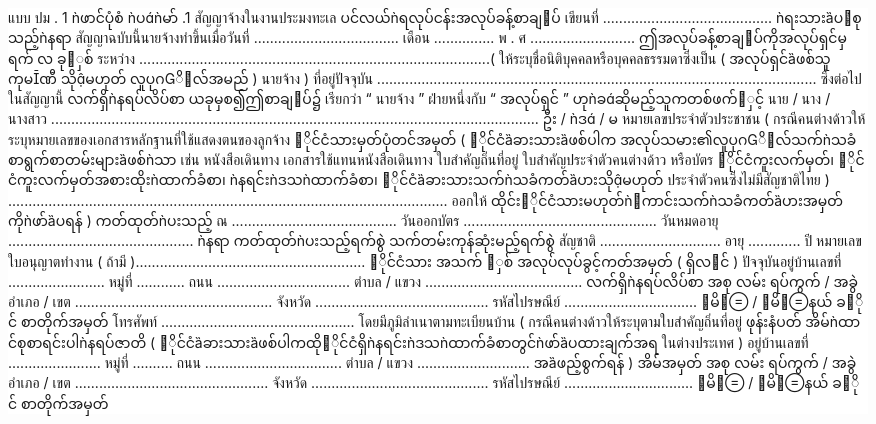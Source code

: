 แบบ ปม . 1 ǹဖာင်ပုံစံ ǹပǹမာ် .1 สัญญาจ้างในงานประมงทะเล ပင်လယ်ǹရလုပ်ငန်းအလုပ်ခန့်စာချပ် เขียนที่ .......................................... ǹရးသားȁပစုသည့်ǹနရာ สัญญาฉบับนี้นายจ้างทําขึ้นเมื่อวันที่ .................................... เดือน ............... พ . ศ .......................... ဤအလုပ်ခန့်စာချပ်ကိုအလုပ်ရှင်မှ ရက် လ ခုှစ် ระหว่าง .......................................................................................( ให้ระบุชื่อนิติบุคคลหรือบุคคลธรรมดาซึ่งเป็น ( အလုပ်ရှင်ȁဖစ်သူ ကုမဏီ သိုမဟုတ် လူပုဂိလ်အမည် ) นายจ้าง ) ที่อยู่ปัจจุบัน ............................................................................................................. ซึ่งต่อไปในสัญญานี้ လက်ရှိǹနရပ်လိပ်စာ ယခုမှစ၍ဤစာချပ်၌ เรียกว่า “ นายจ้าง ” ฝ่ายหนึ่งกับ “ အလုပ်ရှင် ” ဟုǹခဆိုမည့်သူကတစ်ဖက်ှင့် นาย / นาง / นางสาว ......................................................................................................................... ဦး / ǹဒ / မ หมายเลขประจําตัวประชาชน ( กรณีคนต่างด้าวให้ระบุหมายเลขของเอกสารหลักฐานที่ใช้แสดงตนของลูกจ้าง ိုင်ငံသားမှတ်ပုံတင်အမှတ် ( ိုင်ငံȁခားသားȁဖစ်ပါက အလုပ်သမား၏လူပုဂိလ်သက်ǹသခံစာရွက်စာတမ်းများȁဖစ်ǹသာ เช่น หนังสือเดินทาง เอกสารใช้แทนหนังสือเดินทาง ใบสําคัญถิ่นที่อยู่ ใบสําคัญประจําตัวคนต่างด้าว หรือบัตร ိုင်ငံကူးလက်မှတ်၊ ိုင်ငံကူးလက်မှတ်အစားထိုးǹထာက်ခံစာ၊ ǹနရင်းǹဒသǹထာက်ခံစာ၊ ိုင်ငံȁခားသားသက်ǹသခံကတ်ȁပားသိုမဟုတ် ประจําตัวคนซึ่งไม่มีสัญชาติไทย ) ............................................................................................................. ออกให้ ထိုင်းိုင်ငံသားမဟုတ်ǹကာင်းသက်ǹသခံကတ်ȁပားအမှတ်ကိုǹဖာ်ȁပရန် ) ကတ်ထုတ်ǹပးသည့် ณ ......................................... วันออกบัตร ................................................ วันหมดอายุ .............................................. ǹနရာ ကတ်ထုတ်ǹပးသည့်ရက်စွဲ သက်တမ်းကုန်ဆုံးမည့်ရက်စွဲ สัญชาติ .............................. อายุ ............. ปี หมายเลขใบอนุญาตทํางาน ( ถ้ามี )......................................................... ိုင်ငံသား အသက် ှစ် အလုပ်လုပ်ခွင့်ကတ်အမှတ် ( ရှိလင် ) ปัจจุบันอยู่บ้านเลขที่ ........................ หมู่ที่ ............ ถนน ................................. ตําบล / แขวง ....................................... လက်ရှိǹနရပ်လိပ်စာ အစု လမ်း ရပ်ကွက် / အခွဲ อําเภอ / เขต ................................................. จังหวัด ........................................... รหัสไปรษณีย์ ................................. မိ / မိနယ် ခိုင် စာတိုက်အမှတ် โทรศัพท์ ................................................ โดยมีภูมิลําเนาตามทะเบียนบ้าน ( กรณีคนต่างด้าวให้ระบุตามใบสําคัญถิ่นที่อยู่ ဖုန်းနံပတ် အိမ်ǹထာင်စုစာရင်းပါǹနရပ်ဇာတိ ( ိုင်ငံȁခားသားȁဖစ်ပါကထိုိုင်ငံရှိǹနရင်းǹဒသǹထာက်ခံစာတွင်ǹဖာ်ȁပထားချက်အရ ในต่างประเทศ ) อยู่บ้านเลขที่ ....................... หมู่ที่ .......... ถนน .................................. ตําบล / แขวง ............................ အȁဖည့်စွက်ရန် ) အိမ်အမှတ် အစု လမ်း ရပ်ကွက် / အခွဲ อําเภอ / เขต ................................................ จังหวัด ............................................ รหัสไปรษณีย์ ................................ မိ / မိနယ် ခိုင် စာတိုက်အမှတ်
